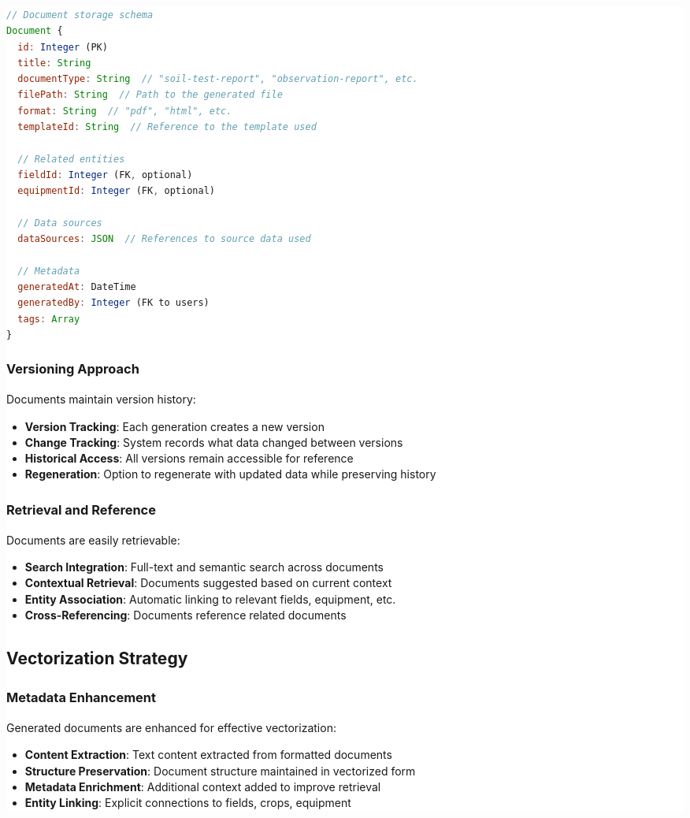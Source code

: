 ```javascript
// Document storage schema
Document {
  id: Integer (PK)
  title: String
  documentType: String  // "soil-test-report", "observation-report", etc.
  filePath: String  // Path to the generated file
  format: String  // "pdf", "html", etc.
  templateId: String  // Reference to the template used
  
  // Related entities
  fieldId: Integer (FK, optional)
  equipmentId: Integer (FK, optional)
  
  // Data sources
  dataSources: JSON  // References to source data used
  
  // Metadata
  generatedAt: DateTime
  generatedBy: Integer (FK to users)
  tags: Array
}
```

### Versioning Approach

Documents maintain version history:

- **Version Tracking**: Each generation creates a new version
- **Change Tracking**: System records what data changed between versions
- **Historical Access**: All versions remain accessible for reference
- **Regeneration**: Option to regenerate with updated data while preserving history

### Retrieval and Reference

Documents are easily retrievable:

- **Search Integration**: Full-text and semantic search across documents
- **Contextual Retrieval**: Documents suggested based on current context
- **Entity Association**: Automatic linking to relevant fields, equipment, etc.
- **Cross-Referencing**: Documents reference related documents

## Vectorization Strategy

### Metadata Enhancement

Generated documents are enhanced for effective vectorization:

- **Content Extraction**: Text content extracted from formatted documents
- **Structure Preservation**: Document structure maintained in vectorized form
- **Metadata Enrichment**: Additional context added to improve retrieval
- **Entity Linking**: Explicit connections to fields, crops, equipment
